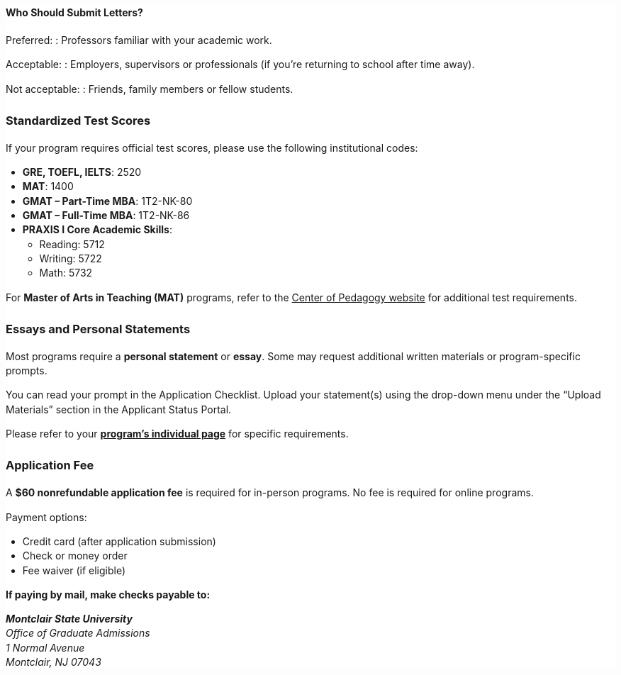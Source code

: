 #### Who Should Submit Letters?

Preferred:
:   Professors familiar with your academic work.

Acceptable:
:   Employers, supervisors or professionals (if you’re returning to school after time away).

Not acceptable:
:   Friends, family members or fellow students.

### Standardized Test Scores

If your program requires official test scores, please use the following institutional codes:

* **GRE, TOEFL, IELTS**: 2520
* **MAT**: 1400
* **GMAT – Part-Time MBA**: 1T2-NK-80
* **GMAT – Full-Time MBA**: 1T2-NK-86
* **PRAXIS I Core Academic Skills**:
  + Reading: 5712
  + Writing: 5722
  + Math: 5732

For **Master of Arts in Teaching (MAT)** programs, refer to the [Center of Pedagogy website](https://www.montclair.edu/center-of-pedagogy/standardized-test-requirements/#graduate) for additional test requirements.

### Essays and Personal Statements

Most programs require a **personal statement** or **essay**. Some may request additional written materials or program-specific prompts.

You can read your prompt in the Application Checklist. Upload your statement(s) using the drop-down menu under the “Upload Materials” section in the Applicant Status Portal.

Please refer to your [**program’s individual page**](https://www.montclair.edu/graduate/programs-of-study/#/) for specific requirements.

### Application Fee

A **$60 nonrefundable application fee** is required for in-person programs. No fee is required for online programs.

Payment options:

* Credit card (after application submission)
* Check or money order
* Fee waiver (if eligible)

**If paying by mail, make checks payable to:**

***Montclair State University***  
*Office of Graduate Admissions*  
*1 Normal Avenue*  
*Montclair, NJ 07043*
